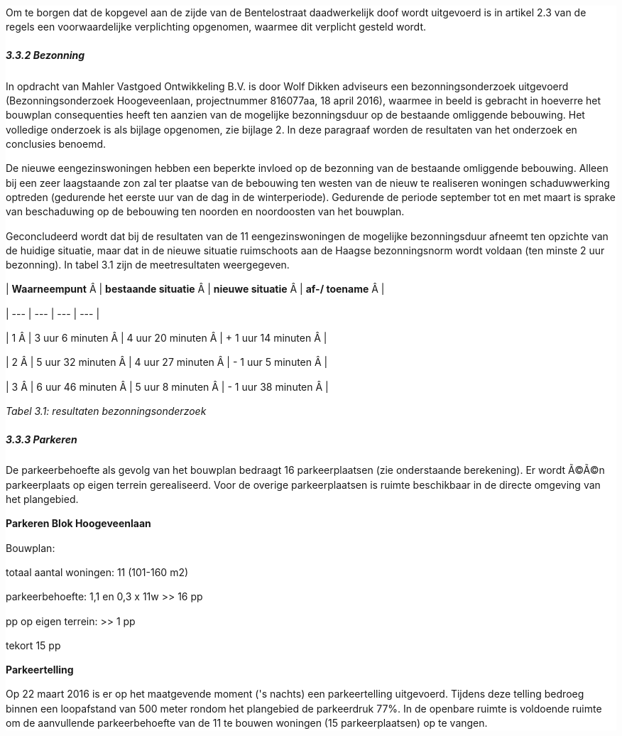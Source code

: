 Om te borgen dat de kopgevel aan de zijde van de Bentelostraat daadwerkelijk doof wordt uitgevoerd is in artikel 2\.3 van de regels een voorwaardelijke verplichting opgenomen, waarmee dit verplicht gesteld wordt.

##### 3\.3\.2 Bezonning

In opdracht van Mahler Vastgoed Ontwikkeling B.V. is door Wolf Dikken adviseurs een bezonningsonderzoek uitgevoerd (Bezonningsonderzoek Hoogeveenlaan, projectnummer 816077aa, 18 april 2016\), waarmee in beeld is gebracht in hoeverre het bouwplan consequenties heeft ten aanzien van de mogelijke bezonningsduur op de bestaande omliggende bebouwing. Het volledige onderzoek is als bijlage opgenomen, zie bijlage 2\. In deze paragraaf worden de resultaten van het onderzoek en conclusies benoemd.

De nieuwe eengezinswoningen hebben een beperkte invloed op de bezonning van de bestaande omliggende bebouwing. Alleen bij een zeer laagstaande zon zal ter plaatse van de bebouwing ten westen van de nieuw te realiseren woningen schaduwwerking optreden (gedurende het eerste uur van de dag in de winterperiode). Gedurende de periode september tot en met maart is sprake van beschaduwing op de bebouwing ten noorden en noordoosten van het bouwplan.

Geconcludeerd wordt dat bij de resultaten van de 11 eengezinswoningen de mogelijke bezonningsduur afneemt ten opzichte van de huidige situatie, maar dat in de nieuwe situatie ruimschoots aan de Haagse bezonningsnorm wordt voldaan (ten minste 2 uur bezonning). In tabel 3\.1 zijn de meetresultaten weergegeven.

| **Waarneempunt**   Â | **bestaande situatie**   Â | **nieuwe situatie**   Â | **af\-/ toename**   Â |

| --- | --- | --- | --- |

| 1   Â | 3 uur 6 minuten   Â | 4 uur 20 minuten   Â | \+ 1 uur 14 minuten   Â |

| 2   Â | 5 uur 32 minuten   Â | 4 uur 27 minuten   Â | \- 1 uur 5 minuten   Â |

| 3   Â | 6 uur 46 minuten   Â | 5 uur 8 minuten   Â | \- 1 uur 38 minuten   Â |

*Tabel 3\.1: resultaten bezonningsonderzoek*

##### 3\.3\.3 Parkeren

De parkeerbehoefte als gevolg van het bouwplan bedraagt 16 parkeerplaatsen (zie onderstaande berekening). Er wordt Ã©Ã©n parkeerplaats op eigen terrein gerealiseerd. Voor de overige parkeerplaatsen is ruimte beschikbaar in de directe omgeving van het plangebied.

**Parkeren Blok Hoogeveenlaan**

Bouwplan:

totaal aantal woningen: 11 (101\-160 m2)

parkeerbehoefte: 1,1 en 0,3 x 11w \>\> 16 pp

pp op eigen terrein: \>\> 1 pp

tekort 15 pp

**Parkeertelling**

Op 22 maart 2016 is er op het maatgevende moment ('s nachts) een parkeertelling uitgevoerd. Tijdens deze telling bedroeg binnen een loopafstand van 500 meter rondom het plangebied de parkeerdruk 77%. In de openbare ruimte is voldoende ruimte om de aanvullende parkeerbehoefte van de 11 te bouwen woningen (15 parkeerplaatsen) op te vangen.
